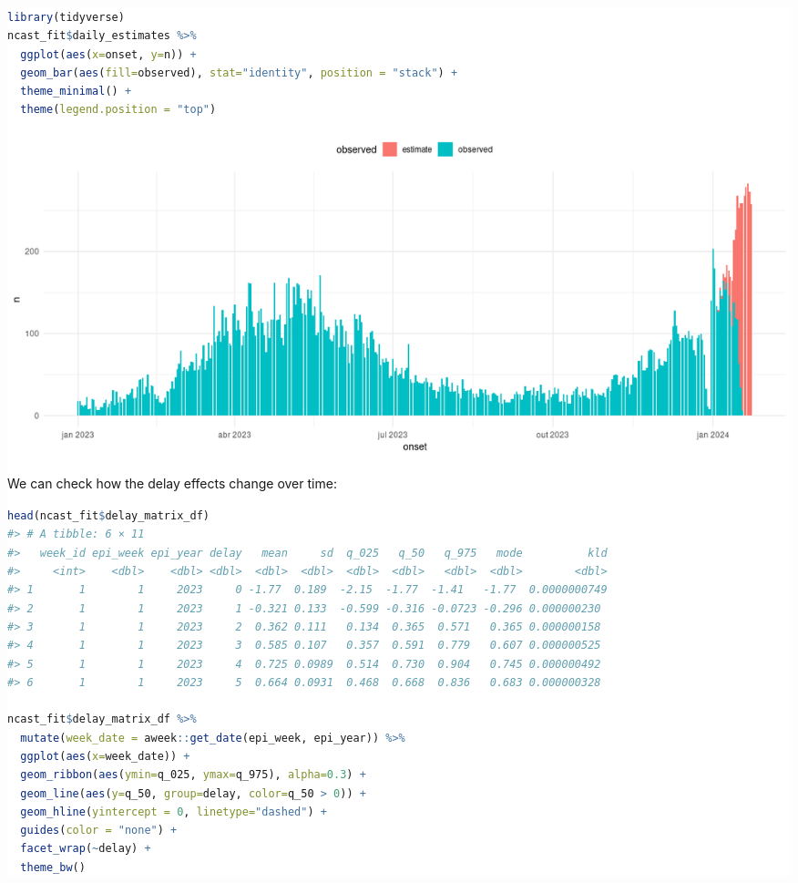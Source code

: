 ``` r
library(tidyverse)
ncast_fit$daily_estimates %>% 
  ggplot(aes(x=onset, y=n)) + 
  geom_bar(aes(fill=observed), stat="identity", position = "stack") + 
  theme_minimal() + 
  theme(legend.position = "top")
```

<img src="man/figures/README-unnamed-chunk-5-1.png" width="100%" />

We can check how the delay effects change over time:

``` r
head(ncast_fit$delay_matrix_df)
#> # A tibble: 6 × 11
#>   week_id epi_week epi_year delay   mean     sd  q_025   q_50   q_975   mode          kld
#>     <int>    <dbl>    <dbl> <dbl>  <dbl>  <dbl>  <dbl>  <dbl>   <dbl>  <dbl>        <dbl>
#> 1       1        1     2023     0 -1.77  0.189  -2.15  -1.77  -1.41   -1.77  0.0000000749
#> 2       1        1     2023     1 -0.321 0.133  -0.599 -0.316 -0.0723 -0.296 0.000000230 
#> 3       1        1     2023     2  0.362 0.111   0.134  0.365  0.571   0.365 0.000000158 
#> 4       1        1     2023     3  0.585 0.107   0.357  0.591  0.779   0.607 0.000000525 
#> 5       1        1     2023     4  0.725 0.0989  0.514  0.730  0.904   0.745 0.000000492 
#> 6       1        1     2023     5  0.664 0.0931  0.468  0.668  0.836   0.683 0.000000328

ncast_fit$delay_matrix_df %>% 
  mutate(week_date = aweek::get_date(epi_week, epi_year)) %>% 
  ggplot(aes(x=week_date)) + 
  geom_ribbon(aes(ymin=q_025, ymax=q_975), alpha=0.3) + 
  geom_line(aes(y=q_50, group=delay, color=q_50 > 0)) + 
  geom_hline(yintercept = 0, linetype="dashed") +
  guides(color = "none") +
  facet_wrap(~delay) + 
  theme_bw()
```
